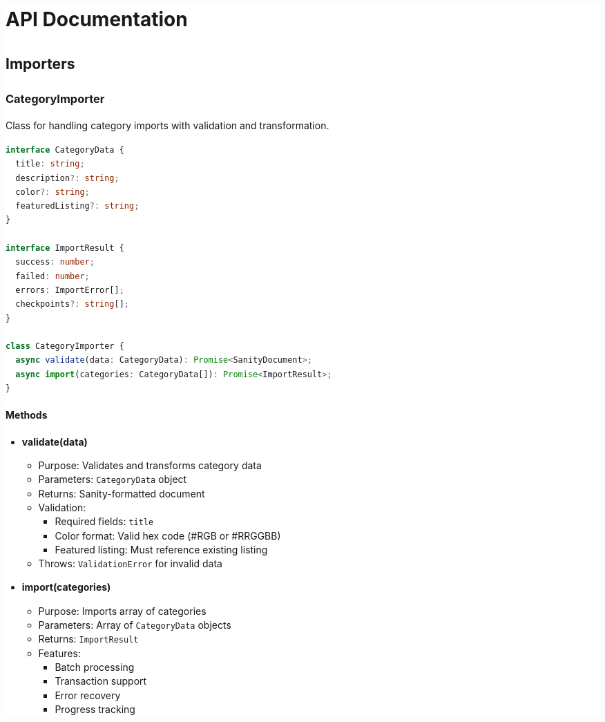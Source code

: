 # API Documentation

## Importers

### CategoryImporter

Class for handling category imports with validation and transformation. 

```typescript
interface CategoryData {
  title: string;
  description?: string;
  color?: string;
  featuredListing?: string;
}

interface ImportResult {
  success: number;
  failed: number;
  errors: ImportError[];
  checkpoints?: string[];
}

class CategoryImporter {
  async validate(data: CategoryData): Promise<SanityDocument>;
  async import(categories: CategoryData[]): Promise<ImportResult>;
}
```

#### Methods

- **validate(data)**
  - Purpose: Validates and transforms category data
  - Parameters: `CategoryData` object
  - Returns: Sanity-formatted document
  - Validation:
    - Required fields: `title`
    - Color format: Valid hex code (#RGB or #RRGGBB)
    - Featured listing: Must reference existing listing
  - Throws: `ValidationError` for invalid data

- **import(categories)**
  - Purpose: Imports array of categories
  - Parameters: Array of `CategoryData` objects
  - Returns: `ImportResult`
  - Features:
    - Batch processing
    - Transaction support
    - Error recovery
    - Progress tracking
